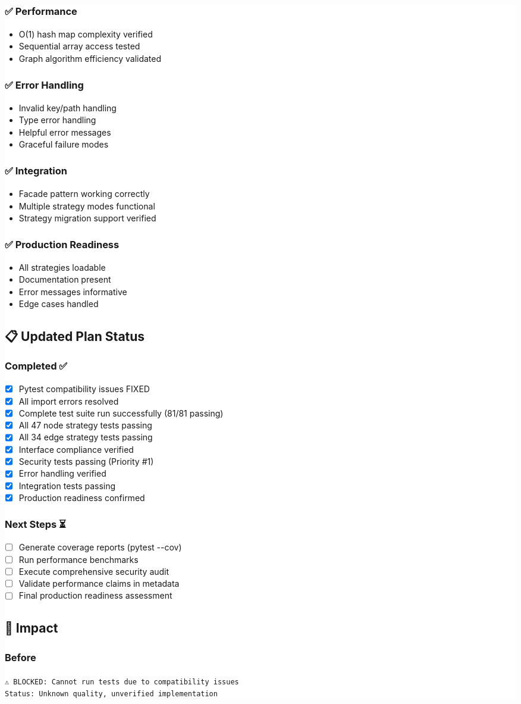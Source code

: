 ### ✅ Performance
- O(1) hash map complexity verified
- Sequential array access tested
- Graph algorithm efficiency validated

### ✅ Error Handling
- Invalid key/path handling
- Type error handling
- Helpful error messages
- Graceful failure modes

### ✅ Integration
- Facade pattern working correctly
- Multiple strategy modes functional
- Strategy migration support verified

### ✅ Production Readiness
- All strategies loadable
- Documentation present
- Error messages informative
- Edge cases handled

## 📋 Updated Plan Status

### Completed ✅
- [x] Pytest compatibility issues FIXED
- [x] All import errors resolved
- [x] Complete test suite run successfully (81/81 passing)
- [x] All 47 node strategy tests passing
- [x] All 34 edge strategy tests passing
- [x] Interface compliance verified
- [x] Security tests passing (Priority #1)
- [x] Error handling verified
- [x] Integration tests passing
- [x] Production readiness confirmed

### Next Steps ⏳
- [ ] Generate coverage reports (pytest --cov)
- [ ] Run performance benchmarks
- [ ] Execute comprehensive security audit
- [ ] Validate performance claims in metadata
- [ ] Final production readiness assessment

## 🚀 Impact

### Before
```
⚠️ BLOCKED: Cannot run tests due to compatibility issues
Status: Unknown quality, unverified implementation
```
